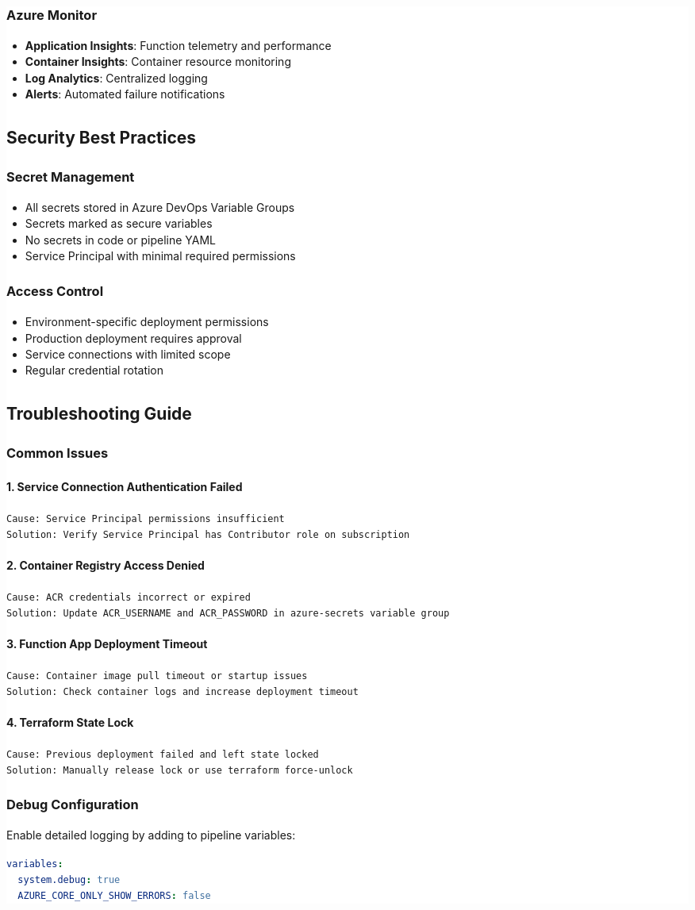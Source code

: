 ### Azure Monitor
- **Application Insights**: Function telemetry and performance
- **Container Insights**: Container resource monitoring
- **Log Analytics**: Centralized logging
- **Alerts**: Automated failure notifications

## Security Best Practices

### Secret Management
- All secrets stored in Azure DevOps Variable Groups
- Secrets marked as secure variables
- No secrets in code or pipeline YAML
- Service Principal with minimal required permissions

### Access Control
- Environment-specific deployment permissions
- Production deployment requires approval
- Service connections with limited scope
- Regular credential rotation

## Troubleshooting Guide

### Common Issues

#### 1. Service Connection Authentication Failed
```
Cause: Service Principal permissions insufficient
Solution: Verify Service Principal has Contributor role on subscription
```

#### 2. Container Registry Access Denied
```
Cause: ACR credentials incorrect or expired
Solution: Update ACR_USERNAME and ACR_PASSWORD in azure-secrets variable group
```

#### 3. Function App Deployment Timeout
```
Cause: Container image pull timeout or startup issues
Solution: Check container logs and increase deployment timeout
```

#### 4. Terraform State Lock
```
Cause: Previous deployment failed and left state locked
Solution: Manually release lock or use terraform force-unlock
```

### Debug Configuration
Enable detailed logging by adding to pipeline variables:
```yaml
variables:
  system.debug: true
  AZURE_CORE_ONLY_SHOW_ERRORS: false
```
